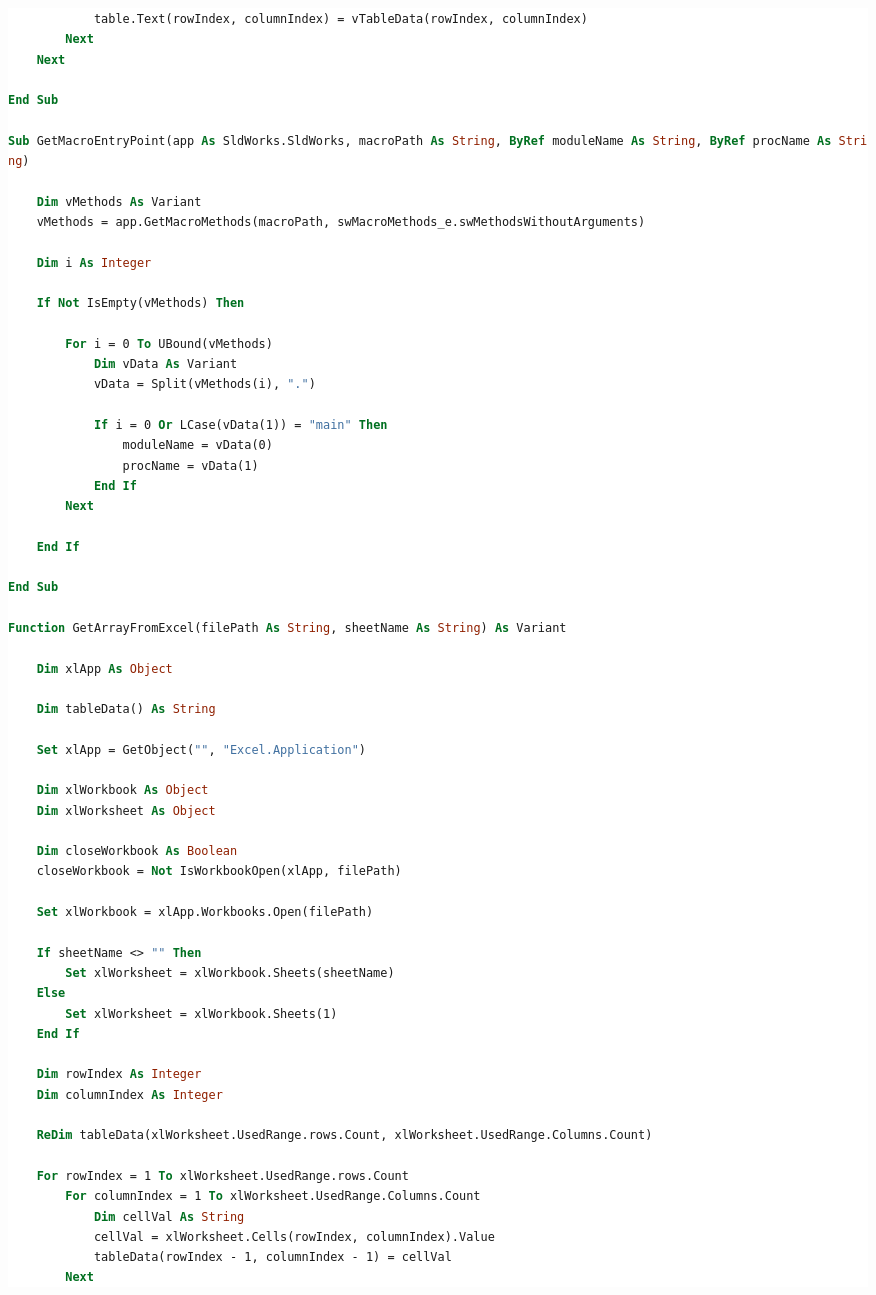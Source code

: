 ~~~ vb
            table.Text(rowIndex, columnIndex) = vTableData(rowIndex, columnIndex)
        Next
    Next
    
End Sub

Sub GetMacroEntryPoint(app As SldWorks.SldWorks, macroPath As String, ByRef moduleName As String, ByRef procName As String)
        
    Dim vMethods As Variant
    vMethods = app.GetMacroMethods(macroPath, swMacroMethods_e.swMethodsWithoutArguments)
    
    Dim i As Integer
    
    If Not IsEmpty(vMethods) Then
    
        For i = 0 To UBound(vMethods)
            Dim vData As Variant
            vData = Split(vMethods(i), ".")
            
            If i = 0 Or LCase(vData(1)) = "main" Then
                moduleName = vData(0)
                procName = vData(1)
            End If
        Next
        
    End If
    
End Sub

Function GetArrayFromExcel(filePath As String, sheetName As String) As Variant
    
    Dim xlApp As Object
    
    Dim tableData() As String
    
    Set xlApp = GetObject("", "Excel.Application")
        
    Dim xlWorkbook As Object
    Dim xlWorksheet As Object

    Dim closeWorkbook As Boolean
    closeWorkbook = Not IsWorkbookOpen(xlApp, filePath)
    
    Set xlWorkbook = xlApp.Workbooks.Open(filePath)
    
    If sheetName <> "" Then
        Set xlWorksheet = xlWorkbook.Sheets(sheetName)
    Else
        Set xlWorksheet = xlWorkbook.Sheets(1)
    End If
    
    Dim rowIndex As Integer
    Dim columnIndex As Integer
    
    ReDim tableData(xlWorksheet.UsedRange.rows.Count, xlWorksheet.UsedRange.Columns.Count)
    
    For rowIndex = 1 To xlWorksheet.UsedRange.rows.Count
        For columnIndex = 1 To xlWorksheet.UsedRange.Columns.Count
            Dim cellVal As String
            cellVal = xlWorksheet.Cells(rowIndex, columnIndex).Value
            tableData(rowIndex - 1, columnIndex - 1) = cellVal
        Next
~~~